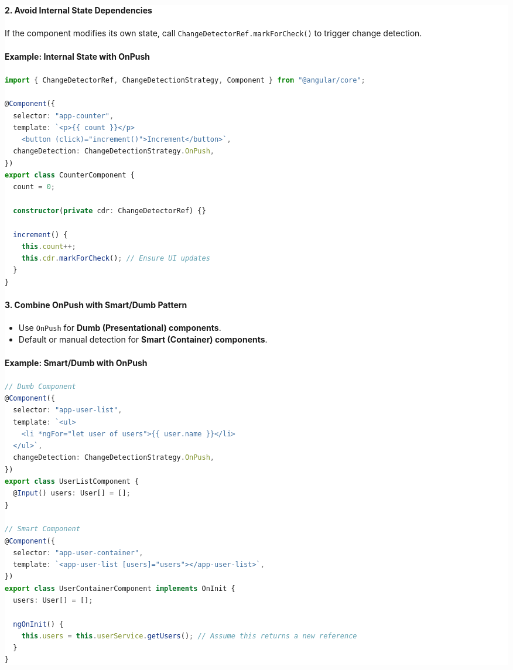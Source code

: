 #### **2. Avoid Internal State Dependencies**

If the component modifies its own state, call `ChangeDetectorRef.markForCheck()` to trigger change detection.

#### **Example: Internal State with OnPush**

```typescript
import { ChangeDetectorRef, ChangeDetectionStrategy, Component } from "@angular/core";

@Component({
  selector: "app-counter",
  template: `<p>{{ count }}</p>
    <button (click)="increment()">Increment</button>`,
  changeDetection: ChangeDetectionStrategy.OnPush,
})
export class CounterComponent {
  count = 0;

  constructor(private cdr: ChangeDetectorRef) {}

  increment() {
    this.count++;
    this.cdr.markForCheck(); // Ensure UI updates
  }
}
```

#### **3. Combine OnPush with Smart/Dumb Pattern**

- Use `OnPush` for **Dumb (Presentational) components**.
- Default or manual detection for **Smart (Container) components**.

#### **Example: Smart/Dumb with OnPush**

```typescript
// Dumb Component
@Component({
  selector: "app-user-list",
  template: `<ul>
    <li *ngFor="let user of users">{{ user.name }}</li>
  </ul>`,
  changeDetection: ChangeDetectionStrategy.OnPush,
})
export class UserListComponent {
  @Input() users: User[] = [];
}

// Smart Component
@Component({
  selector: "app-user-container",
  template: `<app-user-list [users]="users"></app-user-list>`,
})
export class UserContainerComponent implements OnInit {
  users: User[] = [];

  ngOnInit() {
    this.users = this.userService.getUsers(); // Assume this returns a new reference
  }
}
```
